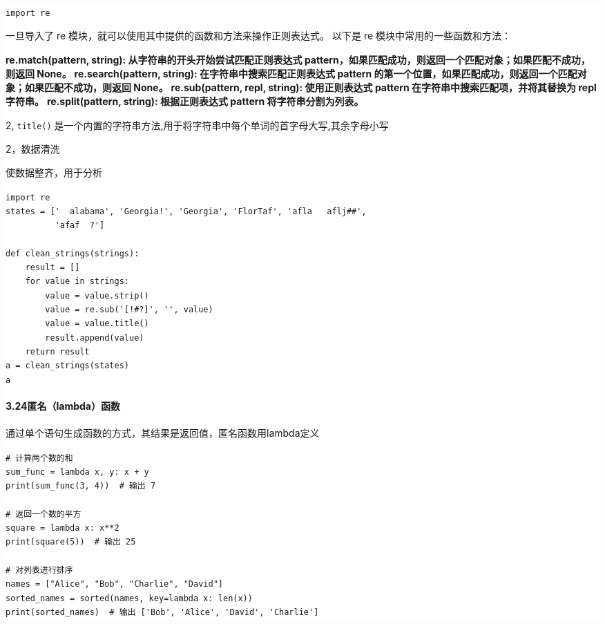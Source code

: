`import re`

一旦导入了 re 模块，就可以使用其中提供的函数和方法来操作正则表达式。
以下是 re 模块中常用的一些函数和方法：

**re.match(pattern, string): 从字符串的开头开始尝试匹配正则表达式 pattern，如果匹配成功，则返回一个匹配对象；如果匹配不成功，则返回 None。**
**re.search(pattern, string): 在字符串中搜索匹配正则表达式 pattern 的第一个位置，如果匹配成功，则返回一个匹配对象；如果匹配不成功，则返回 None。**
**re.sub(pattern, repl, string): 使用正则表达式 pattern 在字符串中搜索匹配项，并将其替换为 repl 字符串。**
**re.split(pattern, string): 根据正则表达式 pattern 将字符串分割为列表。**



2, `title()` 是一个内置的字符串方法,用于将字符串中每个单词的首字母大写,其余字母小写



2，数据清洗

使数据整齐，用于分析

```
import re
states = ['  alabama', 'Georgia!', 'Georgia', 'FlorTaf', 'afla   aflj##',
          'afaf  ?']

def clean_strings(strings):
    result = []
    for value in strings:
        value = value.strip()
        value = re.sub('[!#?]', '', value)
        value = value.title()
        result.append(value)
    return result
a = clean_strings(states)
a
```



#### 3.24匿名（lambda）函数

通过单个语句生成函数的方式，其结果是返回值，匿名函数用lambda定义

```
# 计算两个数的和
sum_func = lambda x, y: x + y
print(sum_func(3, 4))  # 输出 7

# 返回一个数的平方
square = lambda x: x**2
print(square(5))  # 输出 25

# 对列表进行排序
names = ["Alice", "Bob", "Charlie", "David"]
sorted_names = sorted(names, key=lambda x: len(x))
print(sorted_names)  # 输出 ['Bob', 'Alice', 'David', 'Charlie']

```
